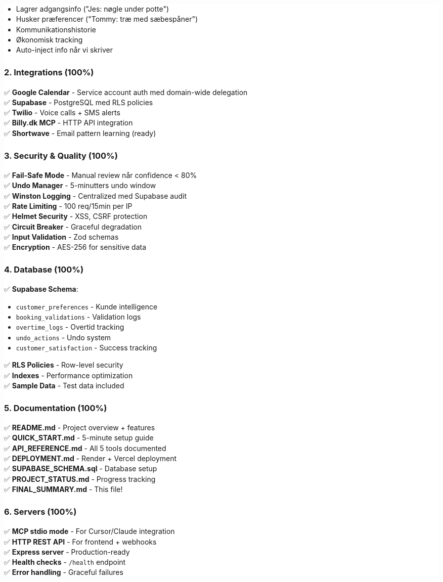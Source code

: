 - Lagrer adgangsinfo ("Jes: nøgle under potte")
- Husker præferencer ("Tommy: træ med sæbespåner")
- Kommunikationshistorie
- Økonomisk tracking
- Auto-inject info når vi skriver

### 2. Integrations (100%)

✅ **Google Calendar** - Service account auth med domain-wide delegation  
✅ **Supabase** - PostgreSQL med RLS policies  
✅ **Twilio** - Voice calls + SMS alerts  
✅ **Billy.dk MCP** - HTTP API integration  
✅ **Shortwave** - Email pattern learning (ready)

### 3. Security & Quality (100%)

✅ **Fail-Safe Mode** - Manual review når confidence < 80%  
✅ **Undo Manager** - 5-minutters undo window  
✅ **Winston Logging** - Centralized med Supabase audit  
✅ **Rate Limiting** - 100 req/15min per IP  
✅ **Helmet Security** - XSS, CSRF protection  
✅ **Circuit Breaker** - Graceful degradation  
✅ **Input Validation** - Zod schemas  
✅ **Encryption** - AES-256 for sensitive data

### 4. Database (100%)

✅ **Supabase Schema**:

- `customer_preferences` - Kunde intelligence
- `booking_validations` - Validation logs
- `overtime_logs` - Overtid tracking
- `undo_actions` - Undo system
- `customer_satisfaction` - Success tracking

✅ **RLS Policies** - Row-level security  
✅ **Indexes** - Performance optimization  
✅ **Sample Data** - Test data included

### 5. Documentation (100%)

✅ **README.md** - Project overview + features  
✅ **QUICK_START.md** - 5-minute setup guide  
✅ **API_REFERENCE.md** - All 5 tools documented  
✅ **DEPLOYMENT.md** - Render + Vercel deployment  
✅ **SUPABASE_SCHEMA.sql** - Database setup  
✅ **PROJECT_STATUS.md** - Progress tracking  
✅ **FINAL_SUMMARY.md** - This file!

### 6. Servers (100%)

✅ **MCP stdio mode** - For Cursor/Claude integration  
✅ **HTTP REST API** - For frontend + webhooks  
✅ **Express server** - Production-ready  
✅ **Health checks** - `/health` endpoint  
✅ **Error handling** - Graceful failures
